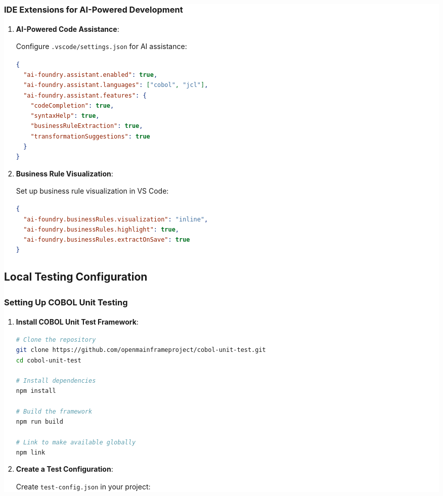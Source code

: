### IDE Extensions for AI-Powered Development

1. **AI-Powered Code Assistance**:

   Configure `.vscode/settings.json` for AI assistance:

   ```json
   {
     "ai-foundry.assistant.enabled": true,
     "ai-foundry.assistant.languages": ["cobol", "jcl"],
     "ai-foundry.assistant.features": {
       "codeCompletion": true,
       "syntaxHelp": true,
       "businessRuleExtraction": true,
       "transformationSuggestions": true
     }
   }
   ```

2. **Business Rule Visualization**:

   Set up business rule visualization in VS Code:

   ```json
   {
     "ai-foundry.businessRules.visualization": "inline",
     "ai-foundry.businessRules.highlight": true,
     "ai-foundry.businessRules.extractOnSave": true
   }
   ```

## Local Testing Configuration

### Setting Up COBOL Unit Testing

1. **Install COBOL Unit Test Framework**:

   ```bash
   # Clone the repository
   git clone https://github.com/openmainframeproject/cobol-unit-test.git
   cd cobol-unit-test
   
   # Install dependencies
   npm install
   
   # Build the framework
   npm run build
   
   # Link to make available globally
   npm link
   ```

2. **Create a Test Configuration**:

   Create `test-config.json` in your project:

